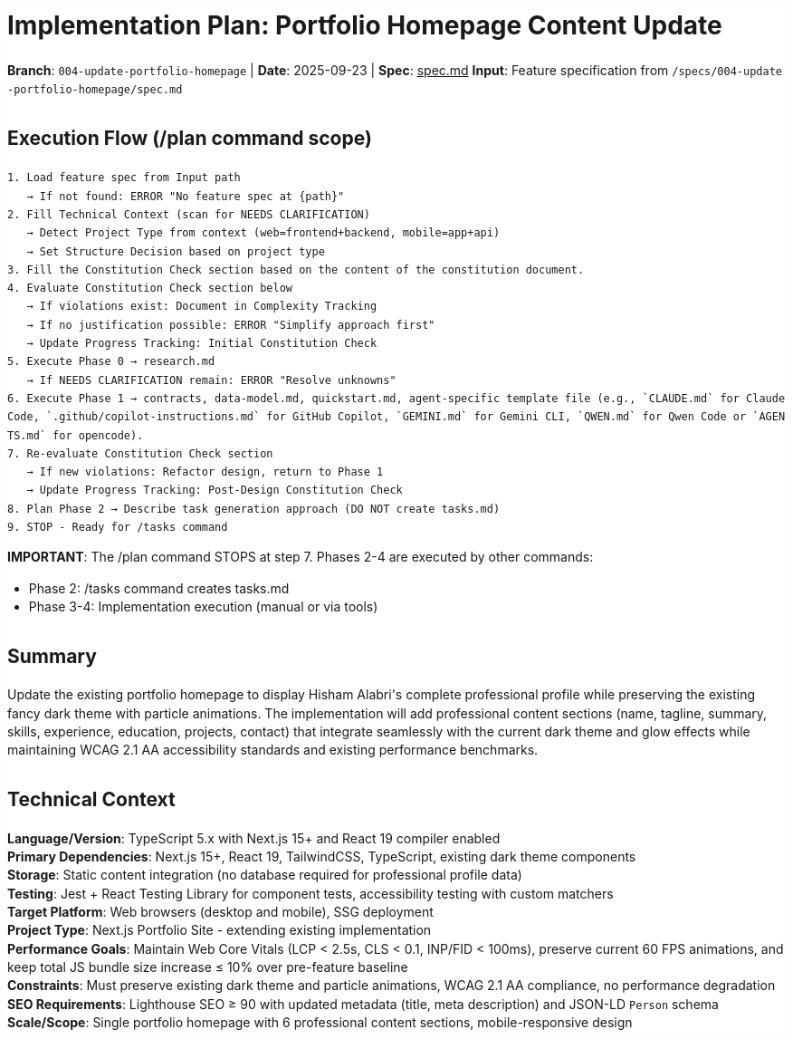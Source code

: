 
# Implementation Plan: Portfolio Homepage Content Update

**Branch**: `004-update-portfolio-homepage` | **Date**: 2025-09-23 | **Spec**: [spec.md](./spec.md)
**Input**: Feature specification from `/specs/004-update-portfolio-homepage/spec.md`

## Execution Flow (/plan command scope)
```
1. Load feature spec from Input path
   → If not found: ERROR "No feature spec at {path}"
2. Fill Technical Context (scan for NEEDS CLARIFICATION)
   → Detect Project Type from context (web=frontend+backend, mobile=app+api)
   → Set Structure Decision based on project type
3. Fill the Constitution Check section based on the content of the constitution document.
4. Evaluate Constitution Check section below
   → If violations exist: Document in Complexity Tracking
   → If no justification possible: ERROR "Simplify approach first"
   → Update Progress Tracking: Initial Constitution Check
5. Execute Phase 0 → research.md
   → If NEEDS CLARIFICATION remain: ERROR "Resolve unknowns"
6. Execute Phase 1 → contracts, data-model.md, quickstart.md, agent-specific template file (e.g., `CLAUDE.md` for Claude Code, `.github/copilot-instructions.md` for GitHub Copilot, `GEMINI.md` for Gemini CLI, `QWEN.md` for Qwen Code or `AGENTS.md` for opencode).
7. Re-evaluate Constitution Check section
   → If new violations: Refactor design, return to Phase 1
   → Update Progress Tracking: Post-Design Constitution Check
8. Plan Phase 2 → Describe task generation approach (DO NOT create tasks.md)
9. STOP - Ready for /tasks command
```

**IMPORTANT**: The /plan command STOPS at step 7. Phases 2-4 are executed by other commands:
- Phase 2: /tasks command creates tasks.md
- Phase 3-4: Implementation execution (manual or via tools)

## Summary
Update the existing portfolio homepage to display Hisham Alabri's complete professional profile while preserving the existing fancy dark theme with particle animations. The implementation will add professional content sections (name, tagline, summary, skills, experience, education, projects, contact) that integrate seamlessly with the current dark theme and glow effects while maintaining WCAG 2.1 AA accessibility standards and existing performance benchmarks.

## Technical Context
**Language/Version**: TypeScript 5.x with Next.js 15+ and React 19 compiler enabled  
**Primary Dependencies**: Next.js 15+, React 19, TailwindCSS, TypeScript, existing dark theme components  
**Storage**: Static content integration (no database required for professional profile data)  
**Testing**: Jest + React Testing Library for component tests, accessibility testing with custom matchers  
**Target Platform**: Web browsers (desktop and mobile), SSG deployment  
**Project Type**: Next.js Portfolio Site - extending existing implementation  
**Performance Goals**: Maintain Web Core Vitals (LCP < 2.5s, CLS < 0.1, INP/FID < 100ms), preserve current 60 FPS animations, and keep total JS bundle size increase ≤ 10% over pre-feature baseline  
**Constraints**: Must preserve existing dark theme and particle animations, WCAG 2.1 AA compliance, no performance degradation  
**SEO Requirements**: Lighthouse SEO ≥ 90 with updated metadata (title, meta description) and JSON-LD `Person` schema
**Scale/Scope**: Single portfolio homepage with 6 professional content sections, mobile-responsive design
